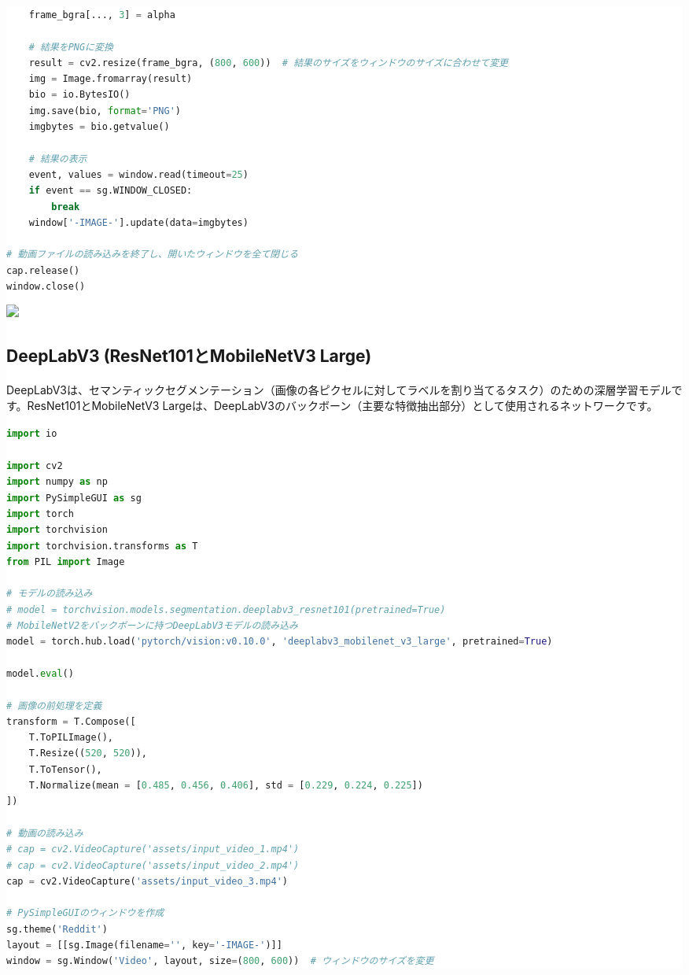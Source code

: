 ```python
    frame_bgra[..., 3] = alpha

    # 結果をPNGに変換
    result = cv2.resize(frame_bgra, (800, 600))  # 結果のサイズをウィンドウのサイズに合わせて変更
    img = Image.fromarray(result)
    bio = io.BytesIO()
    img.save(bio, format='PNG')
    imgbytes = bio.getvalue()

    # 結果の表示
    event, values = window.read(timeout=25)
    if event == sg.WINDOW_CLOSED:
        break
    window['-IMAGE-'].update(data=imgbytes)

# 動画ファイルの読み込みを終了し、開いたウィンドウを全て閉じる
cap.release()
window.close()

```


![](https://raw.githubusercontent.com/yKesamaru/extract-people-from-video/master/assets/mediapipe1.gif)


## DeepLabV3 (ResNet101とMobileNetV3 Large)

DeepLabV3は、セマンティックセグメンテーション（画像の各ピクセルに対してラベルを割り当てるタスク）のための深層学習モデルです。ResNet101とMobileNetV3 Largeは、DeepLabV3のバックボーン（主要な特徴抽出部分）として使用されるネットワークです。
```python
import io

import cv2
import numpy as np
import PySimpleGUI as sg
import torch
import torchvision
import torchvision.transforms as T
from PIL import Image

# モデルの読み込み
# model = torchvision.models.segmentation.deeplabv3_resnet101(pretrained=True)
# MobileNetV2をバックボーンに持つDeepLabV3モデルの読み込み
model = torch.hub.load('pytorch/vision:v0.10.0', 'deeplabv3_mobilenet_v3_large', pretrained=True)
    
model.eval()

# 画像の前処理を定義
transform = T.Compose([
    T.ToPILImage(),
    T.Resize((520, 520)),
    T.ToTensor(),
    T.Normalize(mean = [0.485, 0.456, 0.406], std = [0.229, 0.224, 0.225])
])

# 動画の読み込み
# cap = cv2.VideoCapture('assets/input_video_1.mp4')
# cap = cv2.VideoCapture('assets/input_video_2.mp4')
cap = cv2.VideoCapture('assets/input_video_3.mp4')

# PySimpleGUIのウィンドウを作成
sg.theme('Reddit')
layout = [[sg.Image(filename='', key='-IMAGE-')]]
window = sg.Window('Video', layout, size=(800, 600))  # ウィンドウのサイズを変更
```
